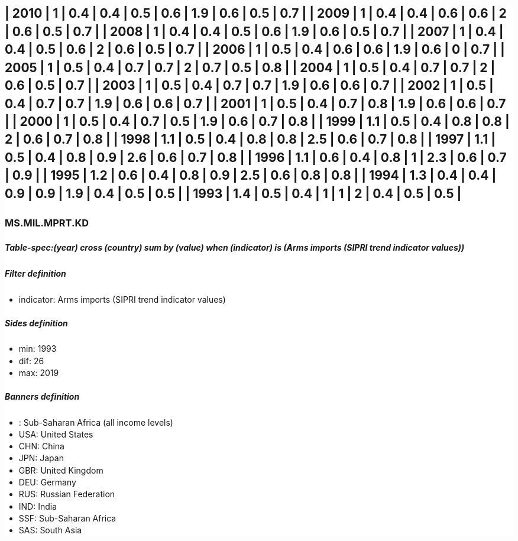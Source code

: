   | 2010 |   1 | 0.4 | 0.4 | 0.5 | 0.6 | 1.9 | 0.6 | 0.5 | 0.7 |
  | 2009 |   1 | 0.4 | 0.4 | 0.6 | 0.6 |   2 | 0.6 | 0.5 | 0.7 |
  | 2008 |   1 | 0.4 | 0.4 | 0.5 | 0.6 | 1.9 | 0.6 | 0.5 | 0.7 |
  | 2007 |   1 | 0.4 | 0.4 | 0.5 | 0.6 |   2 | 0.6 | 0.5 | 0.7 |
  | 2006 |   1 | 0.5 | 0.4 | 0.6 | 0.6 | 1.9 | 0.6 |   0 | 0.7 |
  | 2005 |   1 | 0.5 | 0.4 | 0.7 | 0.7 |   2 | 0.7 | 0.5 | 0.8 |
  | 2004 |   1 | 0.5 | 0.4 | 0.7 | 0.7 |   2 | 0.6 | 0.5 | 0.7 |
  | 2003 |   1 | 0.5 | 0.4 | 0.7 | 0.7 | 1.9 | 0.6 | 0.6 | 0.7 |
  | 2002 |   1 | 0.5 | 0.4 | 0.7 | 0.7 | 1.9 | 0.6 | 0.6 | 0.7 |
  | 2001 |   1 | 0.5 | 0.4 | 0.7 | 0.8 | 1.9 | 0.6 | 0.6 | 0.7 |
  | 2000 |   1 | 0.5 | 0.4 | 0.7 | 0.5 | 1.9 | 0.6 | 0.7 | 0.8 |
  | 1999 | 1.1 | 0.5 | 0.4 | 0.8 | 0.8 |   2 | 0.6 | 0.7 | 0.8 |
  | 1998 | 1.1 | 0.5 | 0.4 | 0.8 | 0.8 | 2.5 | 0.6 | 0.7 | 0.8 |
  | 1997 | 1.1 | 0.5 | 0.4 | 0.8 | 0.9 | 2.6 | 0.6 | 0.7 | 0.8 |
  | 1996 | 1.1 | 0.6 | 0.4 | 0.8 |   1 | 2.3 | 0.6 | 0.7 | 0.9 |
  | 1995 | 1.2 | 0.6 | 0.4 | 0.8 | 0.9 | 2.5 | 0.6 | 0.8 | 0.8 |
  | 1994 | 1.3 | 0.4 | 0.4 | 0.9 | 0.9 | 1.9 | 0.4 | 0.5 | 0.5 |
  | 1993 | 1.4 | 0.5 | 0.4 |   1 |   1 |   2 | 0.4 | 0.5 | 0.5 |
---

### MS.MIL.MPRT.KD

##### Table-spec:(year) cross (country) sum by (value) when (indicator) is (Arms imports (SIPRI trend indicator values))

##### Filter definition
  - indicator: Arms imports (SIPRI trend indicator values)

##### Sides definition
  - min: 1993
  - dif: 26
  - max: 2019

##### Banners definition
  - : Sub-Saharan Africa (all income levels)
  - USA: United States
  - CHN: China
  - JPN: Japan
  - GBR: United Kingdom
  - DEU: Germany
  - RUS: Russian Federation
  - IND: India
  - SSF: Sub-Saharan Africa
  - SAS: South Asia
